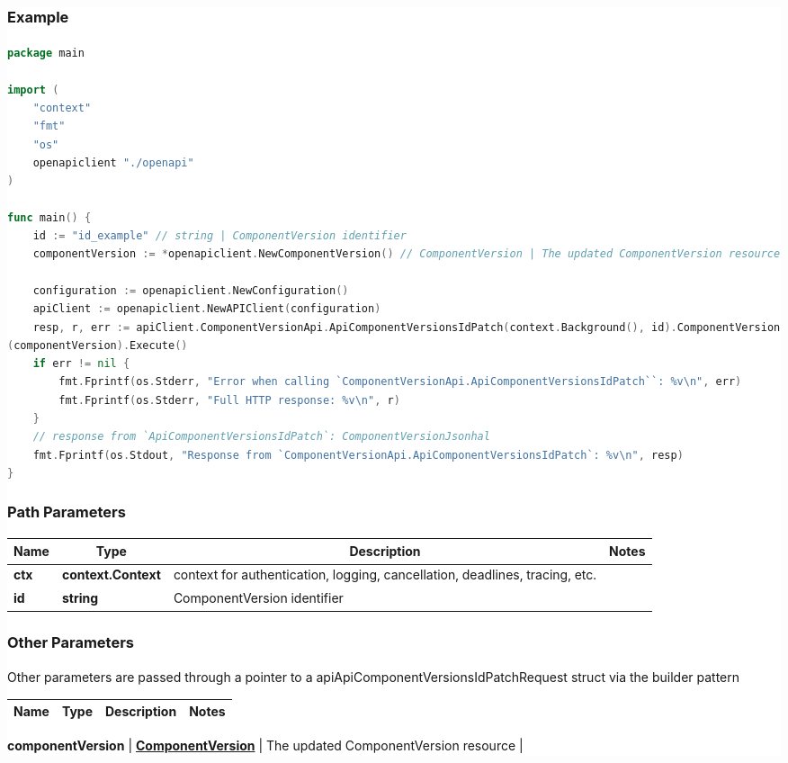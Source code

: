 

### Example

```go
package main

import (
    "context"
    "fmt"
    "os"
    openapiclient "./openapi"
)

func main() {
    id := "id_example" // string | ComponentVersion identifier
    componentVersion := *openapiclient.NewComponentVersion() // ComponentVersion | The updated ComponentVersion resource

    configuration := openapiclient.NewConfiguration()
    apiClient := openapiclient.NewAPIClient(configuration)
    resp, r, err := apiClient.ComponentVersionApi.ApiComponentVersionsIdPatch(context.Background(), id).ComponentVersion(componentVersion).Execute()
    if err != nil {
        fmt.Fprintf(os.Stderr, "Error when calling `ComponentVersionApi.ApiComponentVersionsIdPatch``: %v\n", err)
        fmt.Fprintf(os.Stderr, "Full HTTP response: %v\n", r)
    }
    // response from `ApiComponentVersionsIdPatch`: ComponentVersionJsonhal
    fmt.Fprintf(os.Stdout, "Response from `ComponentVersionApi.ApiComponentVersionsIdPatch`: %v\n", resp)
}
```

### Path Parameters


Name | Type | Description  | Notes
------------- | ------------- | ------------- | -------------
**ctx** | **context.Context** | context for authentication, logging, cancellation, deadlines, tracing, etc.
**id** | **string** | ComponentVersion identifier | 

### Other Parameters

Other parameters are passed through a pointer to a apiApiComponentVersionsIdPatchRequest struct via the builder pattern


Name | Type | Description  | Notes
------------- | ------------- | ------------- | -------------

 **componentVersion** | [**ComponentVersion**](ComponentVersion.md) | The updated ComponentVersion resource | 
